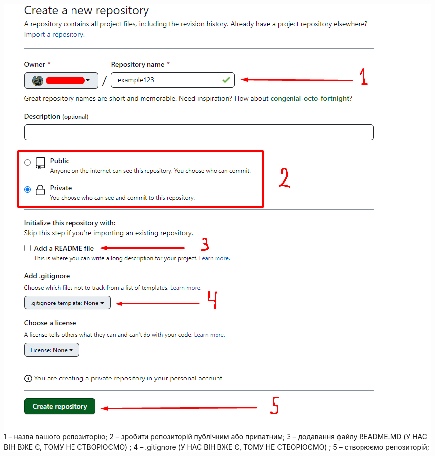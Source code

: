 <img src="/img/20.png"/>




1 – назва вашого репозиторію;
2 – зробити репозиторій публічним або приватним;
3 –  додавання файлу README.MD (У НАС ВІН ВЖЕ Є, ТОМУ НЕ СТВОРЮЄМО) ;
4 – .gitignore (У НАС ВІН ВЖЕ Є, ТОМУ НЕ СТВОРЮЄМО) ;
5 – створюємо репозиторій;
